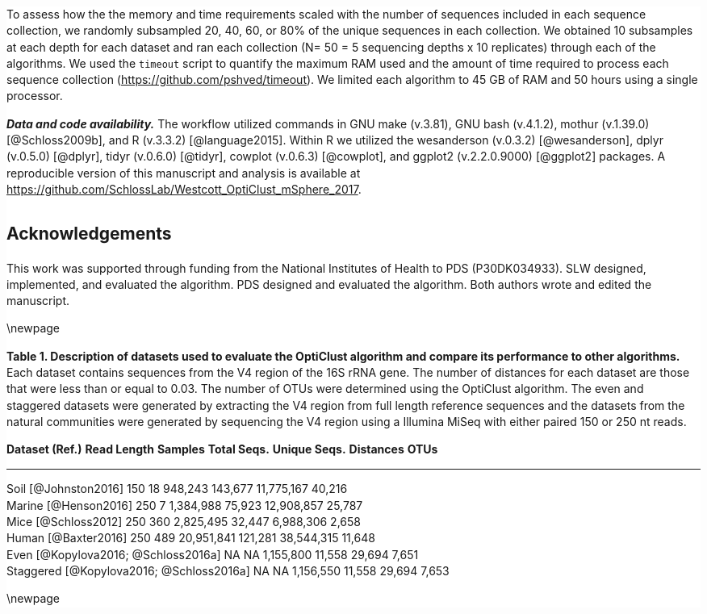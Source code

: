 To assess how the the memory and time requirements scaled with the number of sequences included in each sequence collection, we randomly subsampled 20, 40, 60, or 80% of the unique sequences in each collection. We obtained 10 subsamples at each depth for each dataset and ran each collection (N= 50 = 5 sequencing depths x 10 replicates) through each of the algorithms. We used the `timeout` script to quantify the maximum RAM used and the amount of time required to process each sequence collection (https://github.com/pshved/timeout). We limited each algorithm to 45 GB of RAM and 50 hours using a single processor.


***Data and code availability.*** The workflow utilized commands in GNU make (v.3.81), GNU bash (v.4.1.2), mothur (v.1.39.0) [@Schloss2009b], and R (v.3.3.2) [@language2015]. Within R we utilized the wesanderson (v.0.3.2) [@wesanderson], dplyr (v.0.5.0) [@dplyr], tidyr (v.0.6.0) [@tidyr], cowplot (v.0.6.3) [@cowplot], and ggplot2 (v.2.2.0.9000) [@ggplot2] packages. A reproducible version of this manuscript and analysis is available at https://github.com/SchlossLab/Westcott_OptiClust_mSphere_2017.



## Acknowledgements
This work was supported through funding from the National Institutes of Health to PDS (P30DK034933). SLW designed, implemented, and evaluated the algorithm. PDS designed and evaluated the algorithm. Both authors wrote and edited the manuscript.


\newpage


**Table 1. Description of datasets used to evaluate the OptiClust algorithm and compare its performance to other algorithms.** Each dataset contains sequences from the V4 region of the 16S rRNA gene. The number of distances for each dataset are those that were less than or equal to 0.03. The number of OTUs were determined using the OptiClust algorithm. The even and staggered datasets were generated by extracting the V4 region from full length reference sequences and the datasets from the natural communities were generated by sequencing the V4 region using a Illumina MiSeq with either paired 150 or 250 nt reads.


**Dataset (Ref.)**                          **Read Length**    **Samples**    **Total Seqs.**    **Unique Seqs.**    **Distances**    **OTUs** 
-----------------------------------------  -----------------  -------------  -----------------  ------------------  ---------------  ----------
Soil [@Johnston2016]                              150              18             948,243            143,677          11,775,167       40,216  
Marine [@Henson2016]                              250               7            1,384,988            75,923          12,908,857       25,787  
Mice [@Schloss2012]                               250              360           2,825,495            32,447           6,988,306       2,658   
Human [@Baxter2016]                               250              489          20,951,841           121,281          38,544,315       11,648  
Even [@Kopylova2016; @Schloss2016a]               NA               NA            1,155,800            11,558            29,694         7,651   
Staggered [@Kopylova2016; @Schloss2016a]          NA               NA            1,156,550            11,558            29,694         7,653   


\newpage
